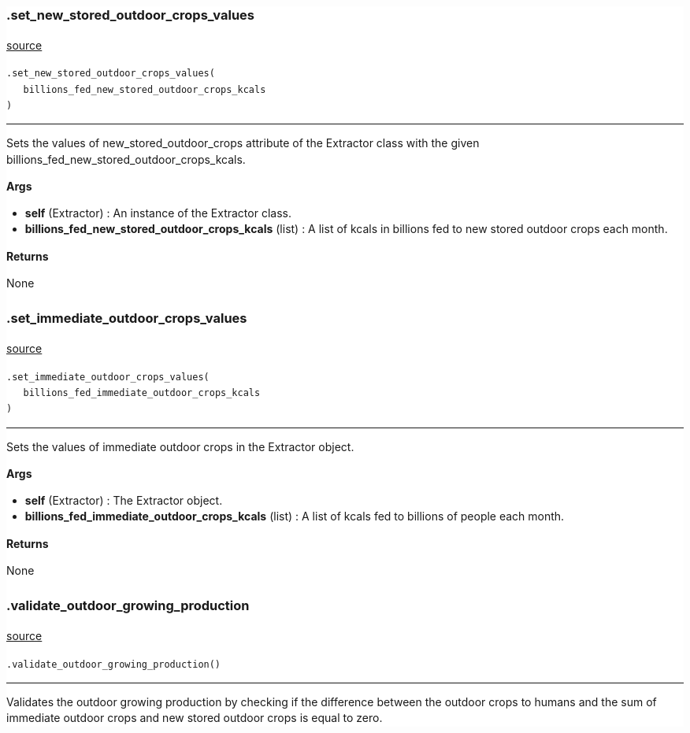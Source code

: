 
### .set_new_stored_outdoor_crops_values
[source](https://github.com/allfed/allfed-integrated-model/blob/master/src/optimizer/extract_results.py/#L499)
```python
.set_new_stored_outdoor_crops_values(
   billions_fed_new_stored_outdoor_crops_kcals
)
```

---
Sets the values of new_stored_outdoor_crops attribute of the Extractor class with the given
billions_fed_new_stored_outdoor_crops_kcals.

**Args**

* **self** (Extractor) : An instance of the Extractor class.
* **billions_fed_new_stored_outdoor_crops_kcals** (list) : A list of kcals in billions fed to new stored outdoor
crops each month.

**Returns**

None

### .set_immediate_outdoor_crops_values
[source](https://github.com/allfed/allfed-integrated-model/blob/master/src/optimizer/extract_results.py/#L522)
```python
.set_immediate_outdoor_crops_values(
   billions_fed_immediate_outdoor_crops_kcals
)
```

---
Sets the values of immediate outdoor crops in the Extractor object.

**Args**

* **self** (Extractor) : The Extractor object.
* **billions_fed_immediate_outdoor_crops_kcals** (list) : A list of kcals fed to billions of people each month.


**Returns**

None

### .validate_outdoor_growing_production
[source](https://github.com/allfed/allfed-integrated-model/blob/master/src/optimizer/extract_results.py/#L544)
```python
.validate_outdoor_growing_production()
```

---
Validates the outdoor growing production by checking if the difference between the outdoor crops to humans and
the
sum of immediate outdoor crops and new stored outdoor crops is equal to zero.
